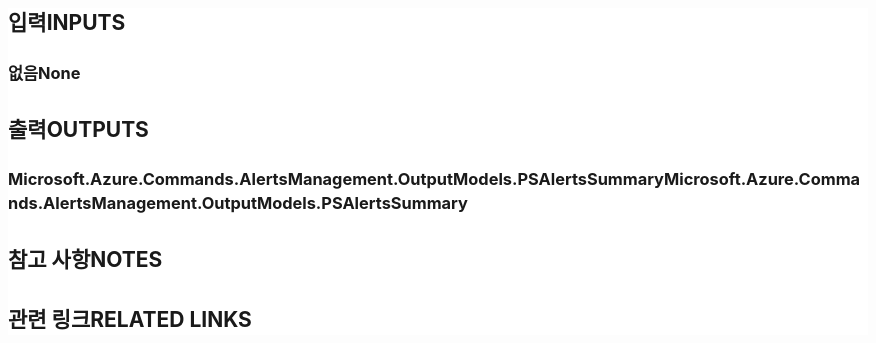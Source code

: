 ## <span data-ttu-id="b3290-142">입력</span><span class="sxs-lookup"><span data-stu-id="b3290-142">INPUTS</span></span>

### <span data-ttu-id="b3290-143">없음</span><span class="sxs-lookup"><span data-stu-id="b3290-143">None</span></span>

## <span data-ttu-id="b3290-144">출력</span><span class="sxs-lookup"><span data-stu-id="b3290-144">OUTPUTS</span></span>

### <span data-ttu-id="b3290-145">Microsoft.Azure.Commands.AlertsManagement.OutputModels.PSAlertsSummary</span><span class="sxs-lookup"><span data-stu-id="b3290-145">Microsoft.Azure.Commands.AlertsManagement.OutputModels.PSAlertsSummary</span></span>

## <span data-ttu-id="b3290-146">참고 사항</span><span class="sxs-lookup"><span data-stu-id="b3290-146">NOTES</span></span>

## <span data-ttu-id="b3290-147">관련 링크</span><span class="sxs-lookup"><span data-stu-id="b3290-147">RELATED LINKS</span></span>
